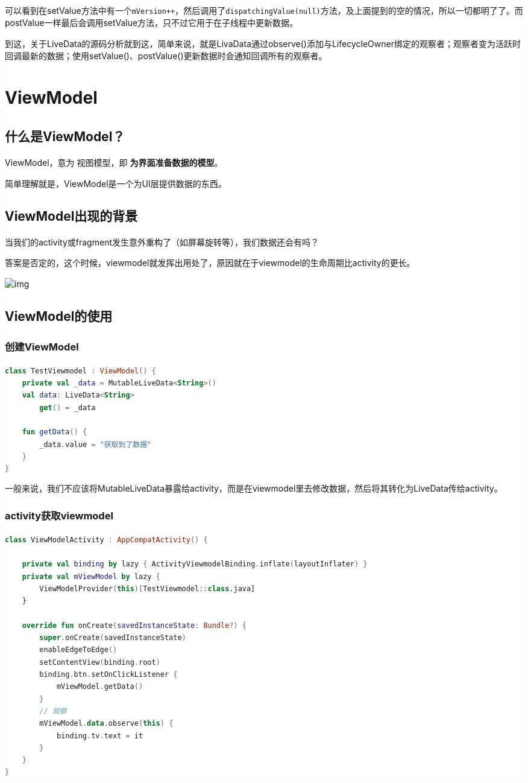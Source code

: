 可以看到在setValue方法中有一个`mVersion++`，然后调用了`dispatchingValue(null)`方法，及上面提到的空的情况，所以一切都明了了。而postValue一样最后会调用setValue方法，只不过它用于在子线程中更新数据。

到这，关于LiveData的源码分析就到这，简单来说，就是LivaData通过observe()添加与LifecycleOwner绑定的观察者；观察者变为活跃时回调最新的数据；使用setValue()、postValue()更新数据时会通知回调所有的观察者。

# ViewModel

## 什么是ViewModel？

ViewModel，意为 视图模型，即 **为界面准备数据的模型**。

简单理解就是，ViewModel是一个为UI层提供数据的东西。

## ViewModel出现的背景

当我们的activity或fragment发生意外重构了（如屏幕旋转等），我们数据还会有吗？

答案是否定的，这个时候，viewmodel就发挥出用处了，原因就在于viewmodel的生命周期比activity的更长。

![img](https://redrock.feishu.cn/space/api/box/stream/download/asynccode/?code=ZmE5OTE5OTliNTc2Zjk4MjZmNWI2NjA0NjdiNDkwZDRfamlVSUV5UUliT0JyelFsazFxUnpGa1lCNW5xYkkxU0pfVG9rZW46VEZ0ZmJ1VVlUb0lJTlR4aUhMaWNQMEVIbnN6XzE3NDcyMDE5OTE6MTc0NzIwNTU5MV9WNA)

## ViewModel的使用

### 创建ViewModel

```kotlin
class TestViewmodel : ViewModel() {
    private val _data = MutableLiveData<String>()
    val data: LiveData<String>
        get() = _data

    fun getData() {
        _data.value = "获取到了数据"
    }
}
```

一般来说，我们不应该将MutableLiveData暴露给activity，而是在viewmodel里去修改数据，然后将其转化为LiveData传给activity。

### activity获取viewmodel

```kotlin
class ViewModelActivity : AppCompatActivity() {

    private val binding by lazy { ActivityViewmodelBinding.inflate(layoutInflater) }
    private val mViewModel by lazy {
        ViewModelProvider(this)[TestViewmodel::class.java]
    }

    override fun onCreate(savedInstanceState: Bundle?) {
        super.onCreate(savedInstanceState)
        enableEdgeToEdge()
        setContentView(binding.root)
        binding.btn.setOnClickListener {
            mViewModel.getData()
        }
        // 观察
        mViewModel.data.observe(this) {
            binding.tv.text = it
        }
    }
}
```
